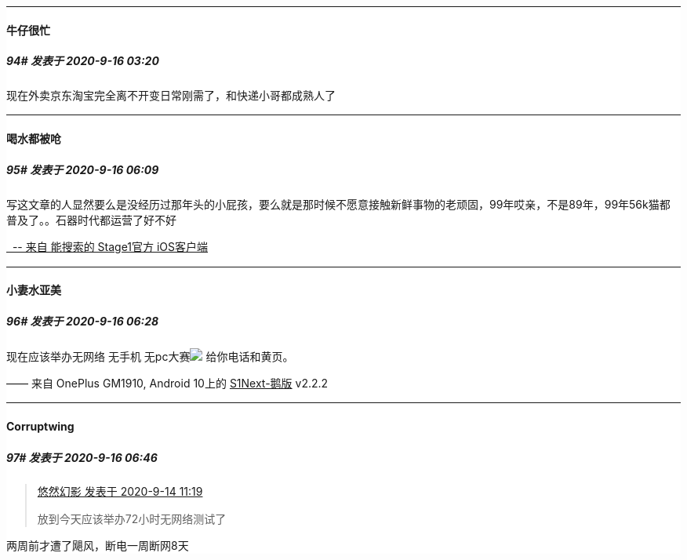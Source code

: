 



*****

####  牛仔很忙  
##### 94#       发表于 2020-9-16 03:20




现在外卖京东淘宝完全离不开变日常刚需了，和快递小哥都成熟人了







*****

####  喝水都被呛  
##### 95#       发表于 2020-9-16 06:09




写这文章的人显然要么是没经历过那年头的小屁孩，要么就是那时候不愿意接触新鲜事物的老顽固，99年哎亲，不是89年，99年56k猫都普及了。。石器时代都运营了好不好

[  -- 来自 能搜索的 Stage1官方 iOS客户端](https://itunes.apple.com/fi/app/saraba1st/id1221237470?mt=8)







*****

####  小妻水亚美  
##### 96#       发表于 2020-9-16 06:28




现在应该举办无网络 无手机 无pc大赛<img src="https://static.saraba1st.com/image/smiley/face2017/067.png" referrerpolicy="no-referrer">
给你电话和黄页。

—— 来自 OnePlus GM1910, Android 10上的 [S1Next-鹅版](https://github.com/ykrank/S1-Next/releases) v2.2.2







*****

####  Corruptwing  
##### 97#       发表于 2020-9-16 06:46



<blockquote><a href="httphttps://bbs.saraba1st.com/2b/forum.php?mod=redirect&amp;goto=findpost&amp;pid=48730782&amp;ptid=1959778" target="_blank">悠然幻影 发表于 2020-9-14 11:19</a>

放到今天应该举办72小时无网络测试了</blockquote>
两周前才遭了飓风，断电一周断网8天
